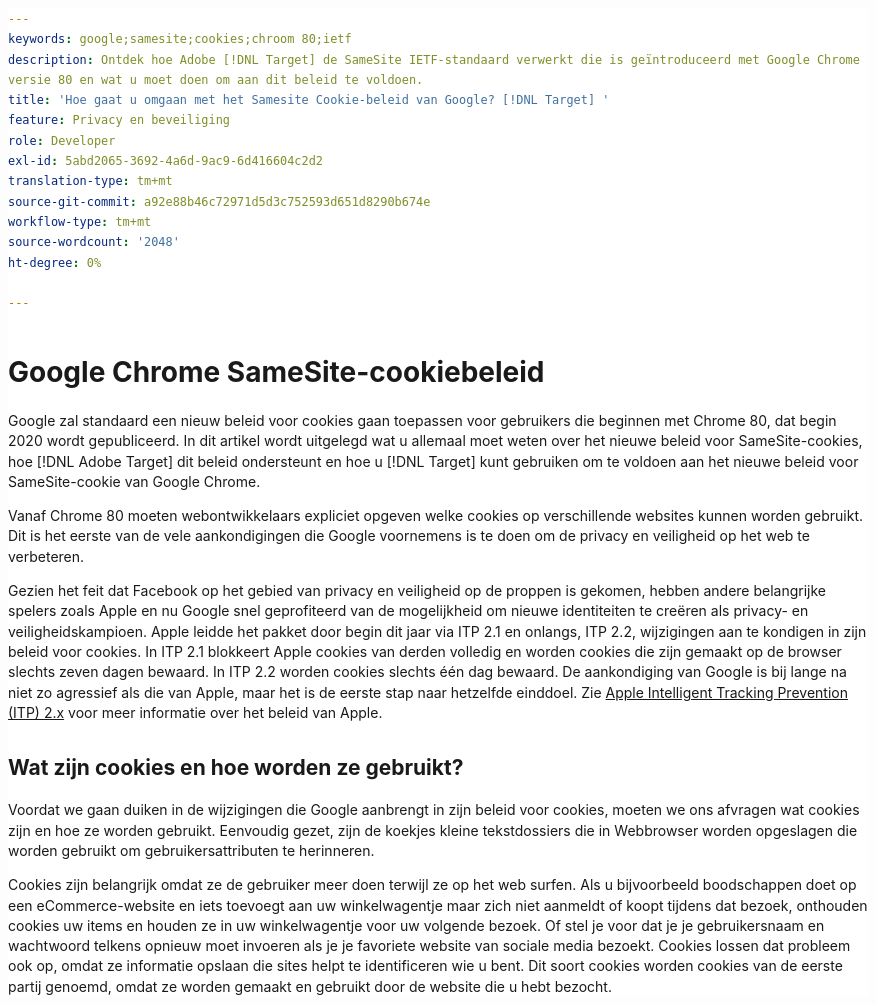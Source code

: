 ```yaml
---
keywords: google;samesite;cookies;chroom 80;ietf
description: Ontdek hoe Adobe [!DNL Target] de SameSite IETF-standaard verwerkt die is geïntroduceerd met Google Chrome versie 80 en wat u moet doen om aan dit beleid te voldoen.
title: 'Hoe gaat u omgaan met het Samesite Cookie-beleid van Google? [!DNL Target] '
feature: Privacy en beveiliging
role: Developer
exl-id: 5abd2065-3692-4a6d-9ac9-6d416604c2d2
translation-type: tm+mt
source-git-commit: a92e88b46c72971d5d3c752593d651d8290b674e
workflow-type: tm+mt
source-wordcount: '2048'
ht-degree: 0%

---
```


# Google Chrome SameSite-cookiebeleid

Google zal standaard een nieuw beleid voor cookies gaan toepassen voor gebruikers die beginnen met Chrome 80, dat begin 2020 wordt gepubliceerd. In dit artikel wordt uitgelegd wat u allemaal moet weten over het nieuwe beleid voor SameSite-cookies, hoe [!DNL Adobe Target] dit beleid ondersteunt en hoe u [!DNL Target] kunt gebruiken om te voldoen aan het nieuwe beleid voor SameSite-cookie van Google Chrome.

Vanaf Chrome 80 moeten webontwikkelaars expliciet opgeven welke cookies op verschillende websites kunnen worden gebruikt. Dit is het eerste van de vele aankondigingen die Google voornemens is te doen om de privacy en veiligheid op het web te verbeteren.

Gezien het feit dat Facebook op het gebied van privacy en veiligheid op de proppen is gekomen, hebben andere belangrijke spelers zoals Apple en nu Google snel geprofiteerd van de mogelijkheid om nieuwe identiteiten te creëren als privacy- en veiligheidskampioen. Apple leidde het pakket door begin dit jaar via ITP 2.1 en onlangs, ITP 2.2, wijzigingen aan te kondigen in zijn beleid voor cookies. In ITP 2.1 blokkeert Apple cookies van derden volledig en worden cookies die zijn gemaakt op de browser slechts zeven dagen bewaard. In ITP 2.2 worden cookies slechts één dag bewaard. De aankondiging van Google is bij lange na niet zo agressief als die van Apple, maar het is de eerste stap naar hetzelfde einddoel. Zie [Apple Intelligent Tracking Prevention (ITP) 2.x](/help/c-implementing-target/c-considerations-before-you-implement-target/c-privacy/apple-itp-2x.md) voor meer informatie over het beleid van Apple.

## Wat zijn cookies en hoe worden ze gebruikt?

Voordat we gaan duiken in de wijzigingen die Google aanbrengt in zijn beleid voor cookies, moeten we ons afvragen wat cookies zijn en hoe ze worden gebruikt. Eenvoudig gezet, zijn de koekjes kleine tekstdossiers die in Webbrowser worden opgeslagen die worden gebruikt om gebruikersattributen te herinneren.

Cookies zijn belangrijk omdat ze de gebruiker meer doen terwijl ze op het web surfen. Als u bijvoorbeeld boodschappen doet op een eCommerce-website en iets toevoegt aan uw winkelwagentje maar zich niet aanmeldt of koopt tijdens dat bezoek, onthouden cookies uw items en houden ze in uw winkelwagentje voor uw volgende bezoek. Of stel je voor dat je je gebruikersnaam en wachtwoord telkens opnieuw moet invoeren als je je favoriete website van sociale media bezoekt. Cookies lossen dat probleem ook op, omdat ze informatie opslaan die sites helpt te identificeren wie u bent. Dit soort cookies worden cookies van de eerste partij genoemd, omdat ze worden gemaakt en gebruikt door de website die u hebt bezocht.
